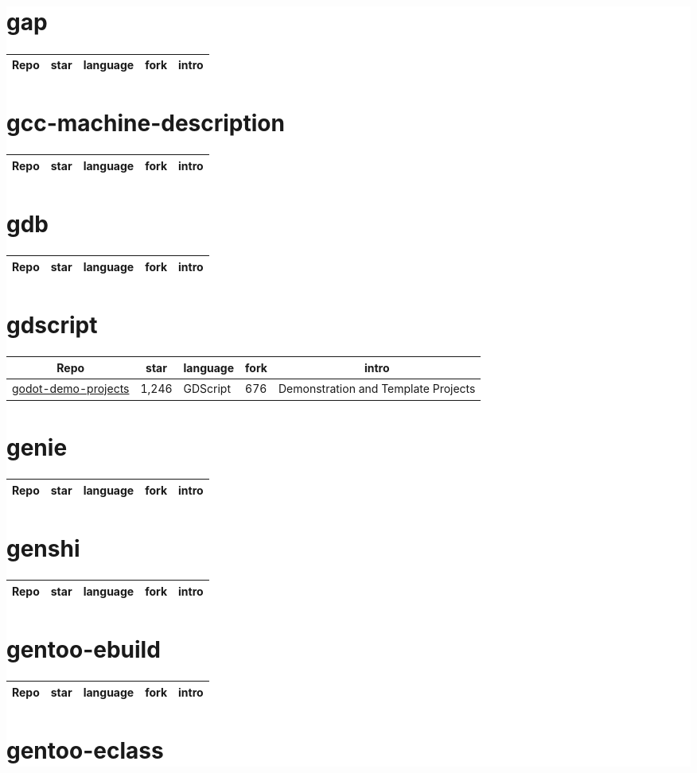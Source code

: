 

# gap

Repo|star|language|fork|intro
-|-|-|-|-



# gcc-machine-description

Repo|star|language|fork|intro
-|-|-|-|-



# gdb

Repo|star|language|fork|intro
-|-|-|-|-



# gdscript

Repo|star|language|fork|intro
-|-|-|-|-
[godot-demo-projects](https://github.com/godotengine/godot-demo-projects)|1,246|GDScript|676|Demonstration and Template Projects


# genie

Repo|star|language|fork|intro
-|-|-|-|-



# genshi

Repo|star|language|fork|intro
-|-|-|-|-



# gentoo-ebuild

Repo|star|language|fork|intro
-|-|-|-|-



# gentoo-eclass
